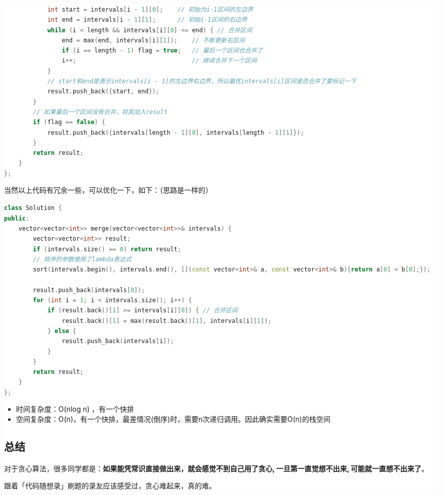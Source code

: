 ```CPP
            int start = intervals[i - 1][0];    // 初始为i-1区间的左边界
            int end = intervals[i - 1][1];      // 初始i-1区间的右边界
            while (i < length && intervals[i][0] <= end) { // 合并区间
                end = max(end, intervals[i][1]);    // 不断更新右区间
                if (i == length - 1) flag = true;   // 最后一个区间也合并了
                i++;                                // 继续合并下一个区间
            }
            // start和end是表示intervals[i - 1]的左边界右边界，所以最优intervals[i]区间是否合并了要标记一下
            result.push_back({start, end});
        }
        // 如果最后一个区间没有合并，将其加入result
        if (flag == false) {
            result.push_back({intervals[length - 1][0], intervals[length - 1][1]});
        }
        return result;
    }
};
```

当然以上代码有冗余一些，可以优化一下，如下：（思路是一样的）

```CPP
class Solution {
public:
    vector<vector<int>> merge(vector<vector<int>>& intervals) {
        vector<vector<int>> result;
        if (intervals.size() == 0) return result;
        // 排序的参数使用了lambda表达式
        sort(intervals.begin(), intervals.end(), [](const vector<int>& a, const vector<int>& b){return a[0] < b[0];});

        result.push_back(intervals[0]);
        for (int i = 1; i < intervals.size(); i++) {
            if (result.back()[1] >= intervals[i][0]) { // 合并区间
                result.back()[1] = max(result.back()[1], intervals[i][1]);
            } else {
                result.push_back(intervals[i]);
            }
        }
        return result;
    }
};
```

* 时间复杂度：O(nlog n) ，有一个快排
* 空间复杂度：O(n)，有一个快排，最差情况(倒序)时，需要n次递归调用。因此确实需要O(n)的栈空间


## 总结

对于贪心算法，很多同学都是：**如果能凭常识直接做出来，就会感觉不到自己用了贪心, 一旦第一直觉想不出来, 可能就一直想不出来了**。

跟着「代码随想录」刷题的录友应该感受过，贪心难起来，真的难。
